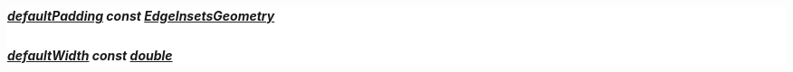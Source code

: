 



##### [defaultPadding](../smeup_models_widgets_smeup_switch_model/SmeupSwitchModel/defaultPadding-constant.md) const [EdgeInsetsGeometry](https://api.flutter.dev/flutter/painting/EdgeInsetsGeometry-class.html)



   




##### [defaultWidth](../smeup_models_widgets_smeup_switch_model/SmeupSwitchModel/defaultWidth-constant.md) const [double](https://api.flutter.dev/flutter/dart-core/double-class.html)



   









